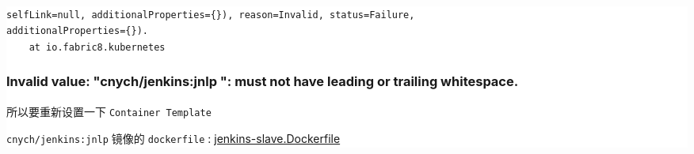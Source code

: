 ```
selfLink=null, additionalProperties={}), reason=Invalid, status=Failure, 
additionalProperties={}).
	at io.fabric8.kubernetes
```

###  Invalid value: "cnych/jenkins:jnlp ": must not have leading or trailing whitespace.

所以要重新设置一下 `Container Template`


`cnych/jenkins:jnlp` 镜像的 `dockerfile` : [jenkins-slave.Dockerfile](k8s_jenkins_code/jk2/jenkins-slave.Dockerfile)
